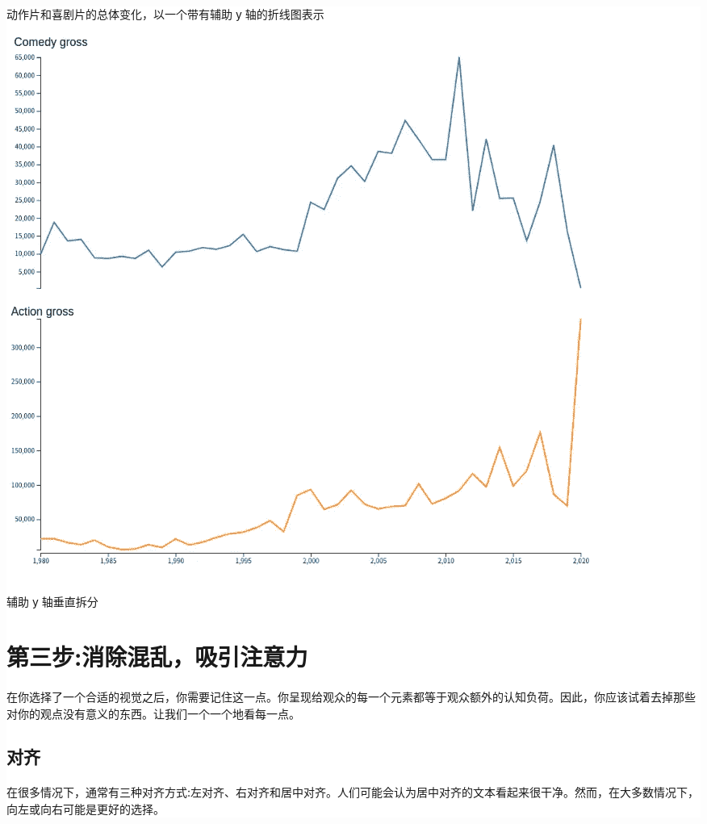 动作片和喜剧片的总体变化，以一个带有辅助 y 轴的折线图表示

![](img/829ef718328a8c072622201e021d59a0.png)

辅助 y 轴垂直拆分

# 第三步:消除混乱，吸引注意力

在你选择了一个合适的视觉之后，你需要记住这一点。你呈现给观众的每一个元素都等于观众额外的认知负荷。因此，你应该试着去掉那些对你的观点没有意义的东西。让我们一个一个地看每一点。

## 对齐

在很多情况下，通常有三种对齐方式:左对齐、右对齐和居中对齐。人们可能会认为居中对齐的文本看起来很干净。然而，在大多数情况下，向左或向右可能是更好的选择。
